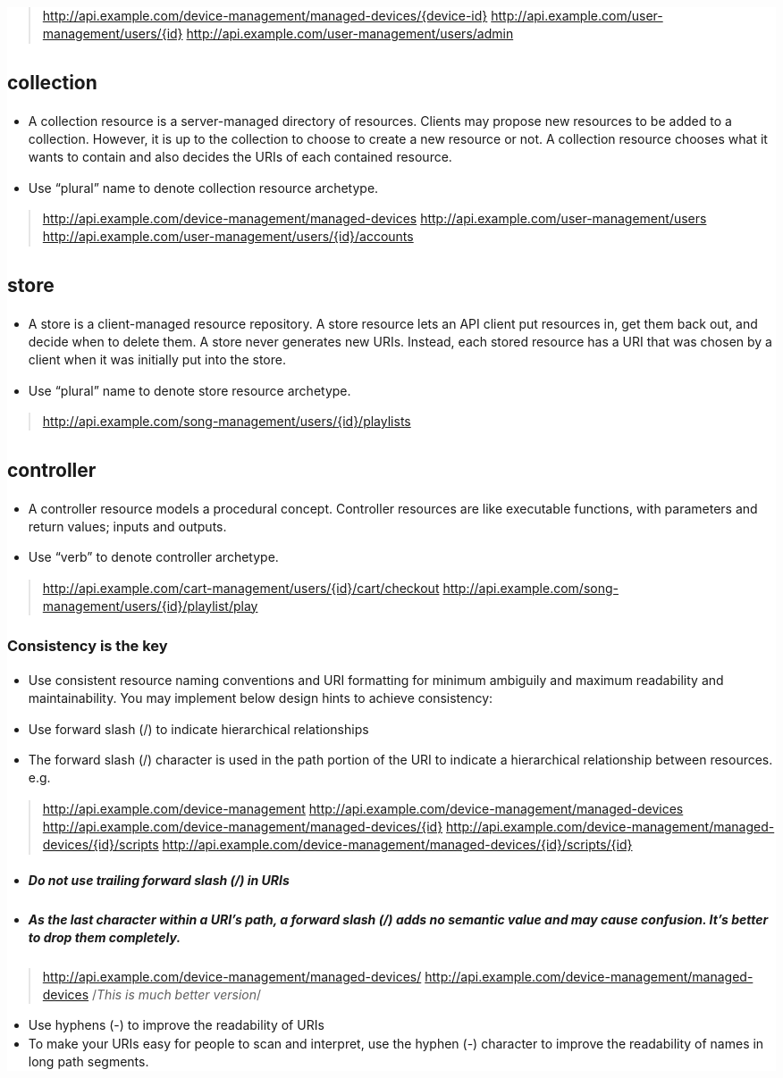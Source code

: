 > http://api.example.com/device-management/managed-devices/{device-id}
http://api.example.com/user-management/users/{id}
http://api.example.com/user-management/users/admin
## collection
- A collection resource is a server-managed directory of resources. Clients may propose new resources to be added to a collection. However, it is up to the collection to choose to create a new resource or not. A collection resource chooses what it wants to contain and also decides the URIs of each contained resource.

- Use “plural” name to denote collection resource archetype.

> http://api.example.com/device-management/managed-devices
http://api.example.com/user-management/users
http://api.example.com/user-management/users/{id}/accounts
## store
- A store is a client-managed resource repository. A store resource lets an API client put resources in, get them back out, and decide when to delete them. A store never generates new URIs. Instead, each stored resource has a URI that was chosen by a client when it was initially put into the store.

- Use “plural” name to denote store resource archetype.

> http://api.example.com/song-management/users/{id}/playlists
## controller
- A controller resource models a procedural concept. Controller resources are like executable functions, with parameters and return values; inputs and outputs.

- Use “verb” to denote controller archetype.
> http://api.example.com/cart-management/users/{id}/cart/checkout
http://api.example.com/song-management/users/{id}/playlist/play

### Consistency is the key
- Use consistent resource naming conventions and URI formatting for minimum ambiguily and maximum readability and maintainability. You may implement below design hints to achieve consistency:

- Use forward slash (/) to indicate hierarchical relationships
- The forward slash (/) character is used in the path portion of the URI to indicate a hierarchical relationship between resources. e.g.

> http://api.example.com/device-management
http://api.example.com/device-management/managed-devices
http://api.example.com/device-management/managed-devices/{id}
http://api.example.com/device-management/managed-devices/{id}/scripts
http://api.example.com/device-management/managed-devices/{id}/scripts/{id}
- #####  Do not use trailing forward slash (/) in URIs
- ##### As the last character within a URI’s path, a forward slash (/) adds no semantic value and may cause confusion. It’s better to drop them completely.

> http://api.example.com/device-management/managed-devices/
http://api.example.com/device-management/managed-devices 	/*This is much better version*/
- Use hyphens (-) to improve the readability of URIs
- To make your URIs easy for people to scan and interpret, use the hyphen (-) character to improve the readability of names in long path segments.
